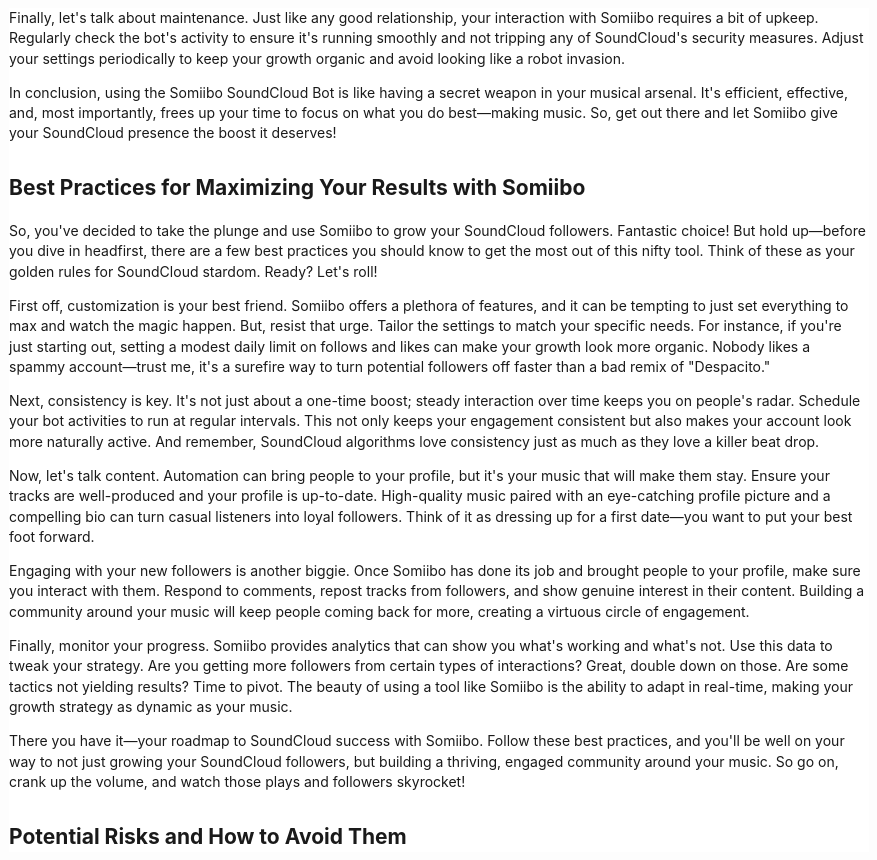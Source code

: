 Finally, let's talk about maintenance. Just like any good relationship, your interaction with Somiibo requires a bit of upkeep. Regularly check the bot's activity to ensure it's running smoothly and not tripping any of SoundCloud's security measures. Adjust your settings periodically to keep your growth organic and avoid looking like a robot invasion. 

In conclusion, using the Somiibo SoundCloud Bot is like having a secret weapon in your musical arsenal. It's efficient, effective, and, most importantly, frees up your time to focus on what you do best—making music. So, get out there and let Somiibo give your SoundCloud presence the boost it deserves!

## Best Practices for Maximizing Your Results with Somiibo

So, you've decided to take the plunge and use Somiibo to grow your SoundCloud followers. Fantastic choice! But hold up—before you dive in headfirst, there are a few best practices you should know to get the most out of this nifty tool. Think of these as your golden rules for SoundCloud stardom. Ready? Let's roll!

First off, customization is your best friend. Somiibo offers a plethora of features, and it can be tempting to just set everything to max and watch the magic happen. But, resist that urge. Tailor the settings to match your specific needs. For instance, if you're just starting out, setting a modest daily limit on follows and likes can make your growth look more organic. Nobody likes a spammy account—trust me, it's a surefire way to turn potential followers off faster than a bad remix of "Despacito."

Next, consistency is key. It's not just about a one-time boost; steady interaction over time keeps you on people's radar. Schedule your bot activities to run at regular intervals. This not only keeps your engagement consistent but also makes your account look more naturally active. And remember, SoundCloud algorithms love consistency just as much as they love a killer beat drop.



Now, let's talk content. Automation can bring people to your profile, but it's your music that will make them stay. Ensure your tracks are well-produced and your profile is up-to-date. High-quality music paired with an eye-catching profile picture and a compelling bio can turn casual listeners into loyal followers. Think of it as dressing up for a first date—you want to put your best foot forward.

Engaging with your new followers is another biggie. Once Somiibo has done its job and brought people to your profile, make sure you interact with them. Respond to comments, repost tracks from followers, and show genuine interest in their content. Building a community around your music will keep people coming back for more, creating a virtuous circle of engagement.

Finally, monitor your progress. Somiibo provides analytics that can show you what's working and what's not. Use this data to tweak your strategy. Are you getting more followers from certain types of interactions? Great, double down on those. Are some tactics not yielding results? Time to pivot. The beauty of using a tool like Somiibo is the ability to adapt in real-time, making your growth strategy as dynamic as your music.

There you have it—your roadmap to SoundCloud success with Somiibo. Follow these best practices, and you'll be well on your way to not just growing your SoundCloud followers, but building a thriving, engaged community around your music. So go on, crank up the volume, and watch those plays and followers skyrocket!

## Potential Risks and How to Avoid Them

